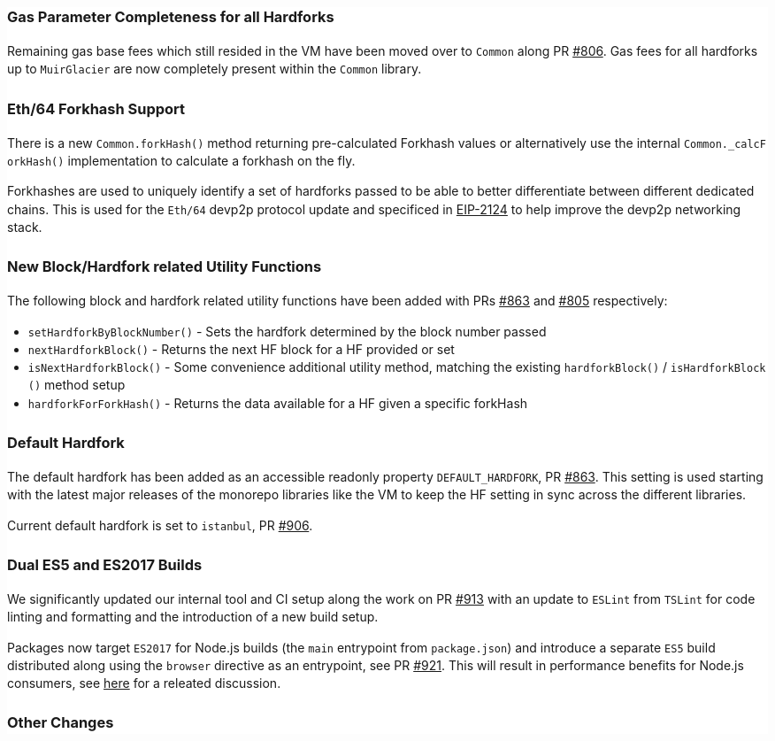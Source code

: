 ### Gas Parameter Completeness for all Hardforks

Remaining gas base fees which still resided in the VM have been moved over to `Common` along PR [#806](https://github.com/ethereumjs/ethereumjs-monorepo/pull/806).
Gas fees for all hardforks up to `MuirGlacier` are now completely present within the `Common` library.

### Eth/64 Forkhash Support

There is a new `Common.forkHash()` method returning pre-calculated Forkhash values or alternatively use the internal `Common._calcForkHash()` implementation to calculate a forkhash on the fly.

Forkhashes are used to uniquely identify a set of hardforks passed to be able to better differentiate between different dedicated chains. This is used for the `Eth/64` devp2p protocol update and specificed in [EIP-2124](https://eips.ethereum.org/EIPS/eip-2124) to help improve the devp2p networking stack.

### New Block/Hardfork related Utility Functions

The following block and hardfork related utility functions have been added with PRs [#863](https://github.com/ethereumjs/ethereumjs-monorepo/pull/863) and [#805](https://github.com/ethereumjs/ethereumjs-monorepo/pull/805) respectively:

- `setHardforkByBlockNumber()` - Sets the hardfork determined by the block number passed
- `nextHardforkBlock()` - Returns the next HF block for a HF provided or set
- `isNextHardforkBlock()` - Some convenience additional utility method, matching the existing `hardforkBlock()` / `isHardforkBlock()` method setup
- `hardforkForForkHash()` - Returns the data available for a HF given a specific forkHash

### Default Hardfork

The default hardfork has been added as an accessible readonly property `DEFAULT_HARDFORK`, PR [#863](https://github.com/ethereumjs/ethereumjs-monorepo/pull/863). This setting is used starting with the latest major releases of the monorepo libraries like the VM to keep the HF setting in sync across the different libraries.

Current default hardfork is set to `istanbul`, PR [#906](https://github.com/ethereumjs/ethereumjs-monorepo/pull/906).

### Dual ES5 and ES2017 Builds

We significantly updated our internal tool and CI setup along the work on
PR [#913](https://github.com/ethereumjs/ethereumjs-monorepo/pull/913) with an update to `ESLint` from `TSLint`
for code linting and formatting and the introduction of a new build setup.

Packages now target `ES2017` for Node.js builds (the `main` entrypoint from `package.json`) and introduce
a separate `ES5` build distributed along using the `browser` directive as an entrypoint, see
PR [#921](https://github.com/ethereumjs/ethereumjs-monorepo/pull/921). This will result
in performance benefits for Node.js consumers, see [here](https://github.com/ethereumjs/merkle-patricia-tree/pull/117) for a releated discussion.

### Other Changes
